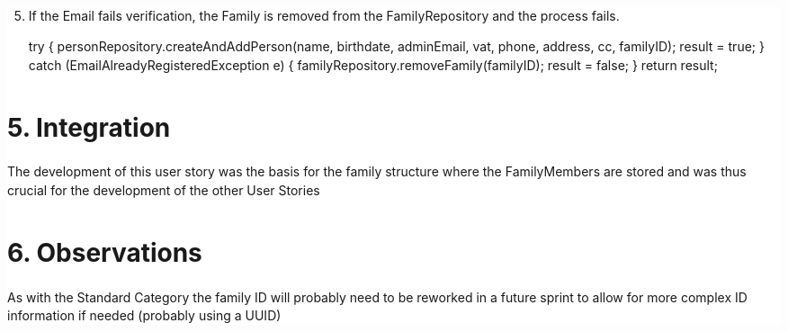5. If the Email fails verification, the Family is removed from the FamilyRepository and the process fails.


      try {
        personRepository.createAndAddPerson(name, birthdate, adminEmail, vat, phone, address, cc, familyID);
        result = true;
      } catch (EmailAlreadyRegisteredException e) {
        familyRepository.removeFamily(familyID);
        result = false;
      }
      return result;


# 5. Integration

[comment]: # (All other US's/features that this one will be added on !!!!!!)

The development of this user story was the basis for the family structure where the FamilyMembers are stored and was
thus crucial for the development of the other User Stories

# 6. Observations

[comment]: # (Tudo o que nao encaixe em lado nenhum vai para aqui AKA LIXOOOOOOO !!!!!!!)

As with the Standard Category the family ID will probably need to be reworked in a future sprint to allow for more
complex ID information if needed (probably using a UUID)

[COMMENT]: # (The first one seems better practice than the second one. Validate both)
[comment]: # (NOTE: Only critical methods for the US implementation)